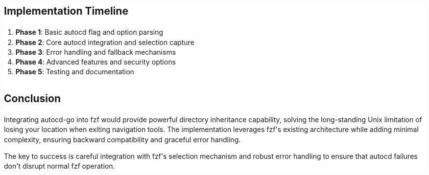 ## Implementation Timeline

1. **Phase 1**: Basic autocd flag and option parsing
2. **Phase 2**: Core autocd integration and selection capture
3. **Phase 3**: Error handling and fallback mechanisms
4. **Phase 4**: Advanced features and security options
5. **Phase 5**: Testing and documentation

## Conclusion

Integrating autocd-go into fzf would provide powerful directory inheritance capability, solving the long-standing Unix limitation of losing your location when exiting navigation tools. The implementation leverages fzf's existing architecture while adding minimal complexity, ensuring backward compatibility and graceful error handling.

The key to success is careful integration with fzf's selection mechanism and robust error handling to ensure that autocd failures don't disrupt normal fzf operation.